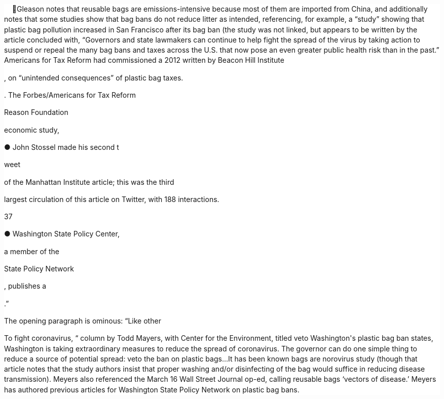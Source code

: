 ​
​
​
​
Gleason notes that reusable bags are emissions-intensive because most of them are
imported from China, and additionally notes that some studies show that bag bans do
not reduce litter as intended, referencing, for example, a “study” showing that plastic bag
pollution increased in San Francisco after its bag ban (the study was not linked, but
appears to be written by the
article concluded with, “Governors and state lawmakers can continue to help fight the
spread of the virus by taking action to suspend or repeal the many bag bans and taxes
across the U.S. that now pose an even greater public health risk than in the past.”
Americans for Tax Reform had commissioned a 2012
written by
Beacon Hill Institute

, on “unintended consequences” of plastic bag taxes.

. The Forbes/Americans for Tax Reform

Reason Foundation

economic study,

● John Stossel made his second t

weet

 of the Manhattan Institute article; this was the third

largest circulation of this article on Twitter, with 188 interactions.

 37

● Washington State Policy Center,

 a member of the

State Policy Network

, publishes a

.”

The opening paragraph is ominous: “Like other

To fight coronavirus,
“
column by Todd Mayers, with Center for the Environment, titled
veto Washington's plastic bag ban
states, Washington is taking extraordinary measures to reduce the spread of
coronavirus. The governor can do one simple thing to reduce a source of potential
spread: veto the ban on plastic bags...It has been known
bags are
norovirus study (though that article notes that the study authors insist that proper
washing and/or disinfecting of the bag would suffice in reducing disease transmission).
Meyers also referenced the March 16 Wall Street Journal op-ed, calling reusable bags
‘vectors of disease.’ Meyers has authored previous articles for Washington State Policy
Network on plastic bag bans.
